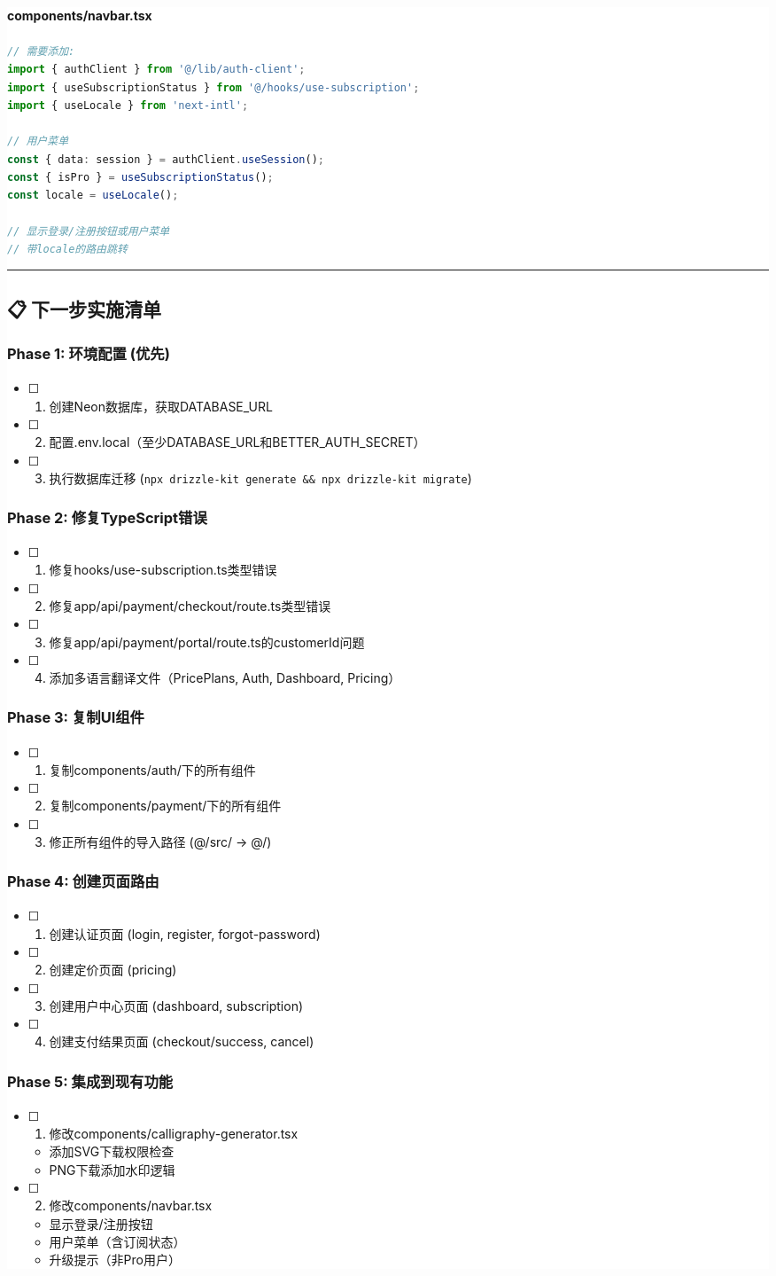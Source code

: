#### components/navbar.tsx
```typescript
// 需要添加:
import { authClient } from '@/lib/auth-client';
import { useSubscriptionStatus } from '@/hooks/use-subscription';
import { useLocale } from 'next-intl';

// 用户菜单
const { data: session } = authClient.useSession();
const { isPro } = useSubscriptionStatus();
const locale = useLocale();

// 显示登录/注册按钮或用户菜单
// 带locale的路由跳转
```

---

## 📋 下一步实施清单

### Phase 1: 环境配置 (优先)
- [ ] 1. 创建Neon数据库，获取DATABASE_URL
- [ ] 2. 配置.env.local（至少DATABASE_URL和BETTER_AUTH_SECRET）
- [ ] 3. 执行数据库迁移 (`npx drizzle-kit generate && npx drizzle-kit migrate`)

### Phase 2: 修复TypeScript错误
- [ ] 1. 修复hooks/use-subscription.ts类型错误
- [ ] 2. 修复app/api/payment/checkout/route.ts类型错误
- [ ] 3. 修复app/api/payment/portal/route.ts的customerId问题
- [ ] 4. 添加多语言翻译文件（PricePlans, Auth, Dashboard, Pricing）

### Phase 3: 复制UI组件
- [ ] 1. 复制components/auth/下的所有组件
- [ ] 2. 复制components/payment/下的所有组件
- [ ] 3. 修正所有组件的导入路径 (@/src/ → @/)

### Phase 4: 创建页面路由
- [ ] 1. 创建认证页面 (login, register, forgot-password)
- [ ] 2. 创建定价页面 (pricing)
- [ ] 3. 创建用户中心页面 (dashboard, subscription)
- [ ] 4. 创建支付结果页面 (checkout/success, cancel)

### Phase 5: 集成到现有功能
- [ ] 1. 修改components/calligraphy-generator.tsx
   - 添加SVG下载权限检查
   - PNG下载添加水印逻辑
- [ ] 2. 修改components/navbar.tsx
   - 显示登录/注册按钮
   - 用户菜单（含订阅状态）
   - 升级提示（非Pro用户）
